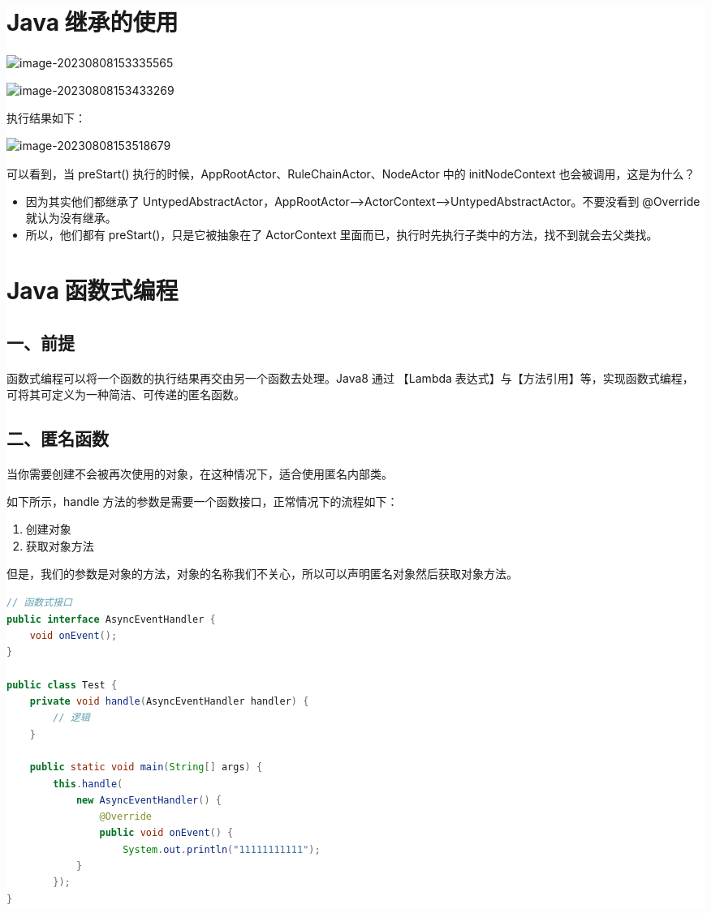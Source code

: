 



# Java 继承的使用

![image-20230808153335565](https://note-1305755407.cos.ap-nanjing.myqcloud.com/note/image-20230808153335565.png)



![image-20230808153433269](https://note-1305755407.cos.ap-nanjing.myqcloud.com/note/image-20230808153433269.png)



执行结果如下：

![image-20230808153518679](https://note-1305755407.cos.ap-nanjing.myqcloud.com/note/image-20230808153518679.png)



可以看到，当 preStart() 执行的时候，AppRootActor、RuleChainActor、NodeActor 中的 initNodeContext 也会被调用，这是为什么？

* 因为其实他们都继承了 UntypedAbstractActor，AppRootActor-->ActorContext-->UntypedAbstractActor。不要没看到 @Override 就认为没有继承。
* 所以，他们都有 preStart()，只是它被抽象在了 ActorContext 里面而已，执行时先执行子类中的方法，找不到就会去父类找。







# Java 函数式编程

## 一、前提

函数式编程可以将一个函数的执行结果再交由另一个函数去处理。Java8 通过 【Lambda 表达式】与【方法引用】等，实现函数式编程，可将其可定义为一种简洁、可传递的匿名函数。



## 二、匿名函数

当你需要创建不会被再次使用的对象，在这种情况下，适合使用匿名内部类。

如下所示，handle 方法的参数是需要一个函数接口，正常情况下的流程如下：

1. 创建对象
2. 获取对象方法

但是，我们的参数是对象的方法，对象的名称我们不关心，所以可以声明匿名对象然后获取对象方法。

~~~java
// 函数式接口
public interface AsyncEventHandler {
    void onEvent();
}

public class Test {
    private void handle(AsyncEventHandler handler) {
        // 逻辑
    }
    
    public static void main(String[] args) {
        this.handle(
            new AsyncEventHandler() {
            	@Override
                public void onEvent() {
                	System.out.println("11111111111");
            }
    	});
}
~~~